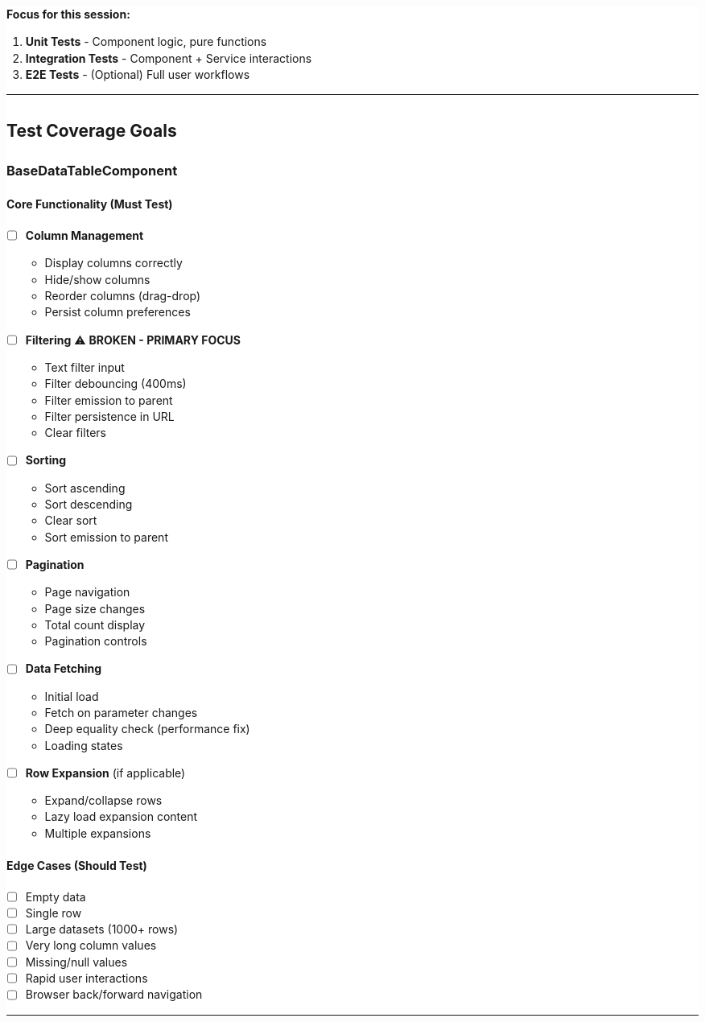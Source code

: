 **Focus for this session:**
1. **Unit Tests** - Component logic, pure functions
2. **Integration Tests** - Component + Service interactions
3. **E2E Tests** - (Optional) Full user workflows

---

## Test Coverage Goals

### BaseDataTableComponent

#### Core Functionality (Must Test)
- [ ] **Column Management**
  - Display columns correctly
  - Hide/show columns
  - Reorder columns (drag-drop)
  - Persist column preferences
  
- [ ] **Filtering** ⚠️ **BROKEN - PRIMARY FOCUS**
  - Text filter input
  - Filter debouncing (400ms)
  - Filter emission to parent
  - Filter persistence in URL
  - Clear filters
  
- [ ] **Sorting**
  - Sort ascending
  - Sort descending
  - Clear sort
  - Sort emission to parent
  
- [ ] **Pagination**
  - Page navigation
  - Page size changes
  - Total count display
  - Pagination controls
  
- [ ] **Data Fetching**
  - Initial load
  - Fetch on parameter changes
  - Deep equality check (performance fix)
  - Loading states
  
- [ ] **Row Expansion** (if applicable)
  - Expand/collapse rows
  - Lazy load expansion content
  - Multiple expansions

#### Edge Cases (Should Test)
- [ ] Empty data
- [ ] Single row
- [ ] Large datasets (1000+ rows)
- [ ] Very long column values
- [ ] Missing/null values
- [ ] Rapid user interactions
- [ ] Browser back/forward navigation

---